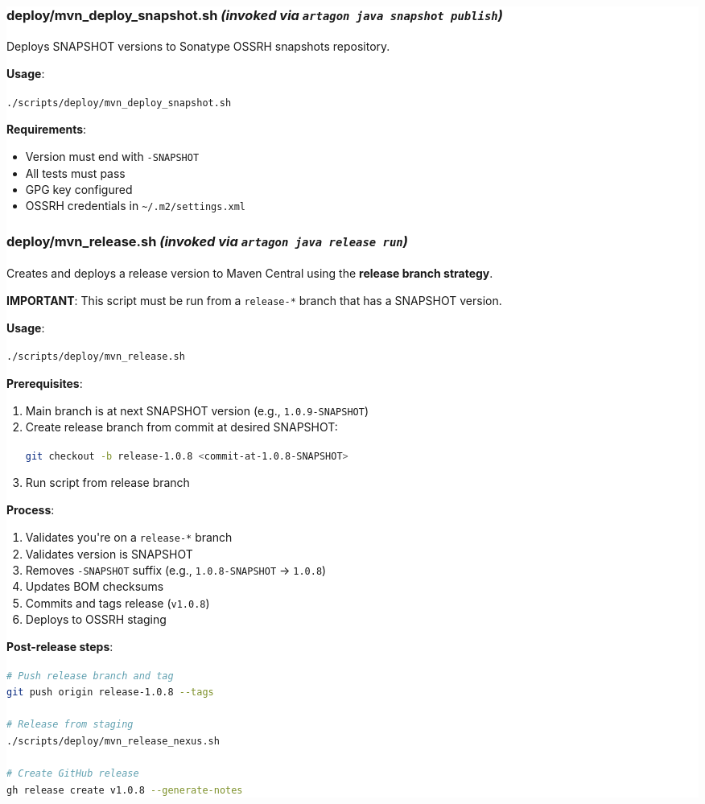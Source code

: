 ### deploy/mvn_deploy_snapshot.sh *(invoked via `artagon java snapshot publish`)*

Deploys SNAPSHOT versions to Sonatype OSSRH snapshots repository.

**Usage**:
```bash
./scripts/deploy/mvn_deploy_snapshot.sh
```

**Requirements**:
- Version must end with `-SNAPSHOT`
- All tests must pass
- GPG key configured
- OSSRH credentials in `~/.m2/settings.xml`

### deploy/mvn_release.sh *(invoked via `artagon java release run`)*

Creates and deploys a release version to Maven Central using the **release branch strategy**.

**IMPORTANT**: This script must be run from a `release-*` branch that has a SNAPSHOT version.

**Usage**:
```bash
./scripts/deploy/mvn_release.sh
```

**Prerequisites**:
1. Main branch is at next SNAPSHOT version (e.g., `1.0.9-SNAPSHOT`)
2. Create release branch from commit at desired SNAPSHOT:
   ```bash
   git checkout -b release-1.0.8 <commit-at-1.0.8-SNAPSHOT>
   ```
3. Run script from release branch

**Process**:
1. Validates you're on a `release-*` branch
2. Validates version is SNAPSHOT
3. Removes `-SNAPSHOT` suffix (e.g., `1.0.8-SNAPSHOT` → `1.0.8`)
4. Updates BOM checksums
5. Commits and tags release (`v1.0.8`)
6. Deploys to OSSRH staging

**Post-release steps**:
```bash
# Push release branch and tag
git push origin release-1.0.8 --tags

# Release from staging
./scripts/deploy/mvn_release_nexus.sh

# Create GitHub release
gh release create v1.0.8 --generate-notes
```
